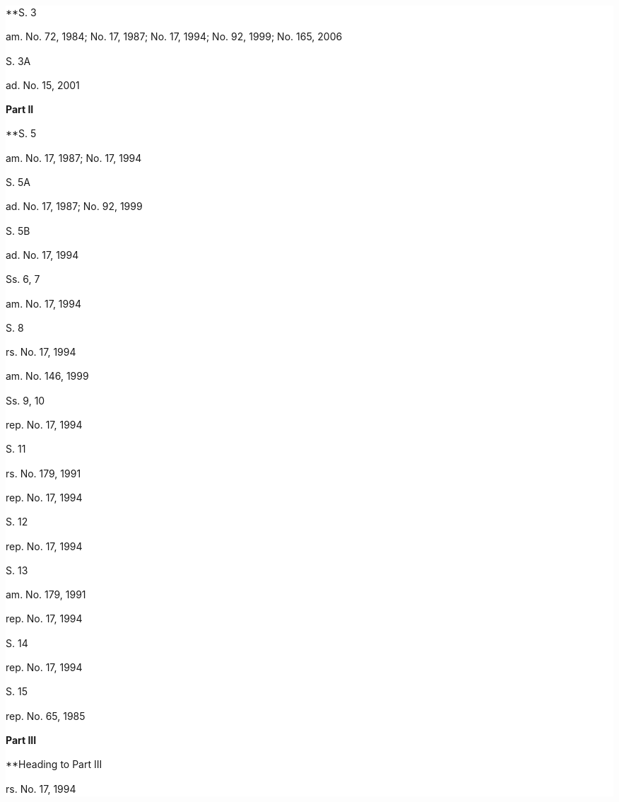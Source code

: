 **S. 3	

am. No. 72, 1984; No. 17, 1987; No. 17, 1994; No. 92, 1999; No. 165, 2006

S. 3A	

ad. No. 15, 2001

**Part II**

**S. 5	

am. No. 17, 1987; No. 17, 1994

S. 5A	

ad. No. 17, 1987; No. 92, 1999

S. 5B	

ad. No. 17, 1994

Ss. 6, 7	

am. No. 17, 1994

S. 8	

rs. No. 17, 1994

am. No. 146, 1999

Ss. 9, 10	

rep. No. 17, 1994

S. 11	

rs. No. 179, 1991

rep. No. 17, 1994

S. 12	

rep. No. 17, 1994

S. 13	

am. No. 179, 1991

rep. No. 17, 1994

S. 14	

rep. No. 17, 1994

S. 15	

rep. No. 65, 1985

**Part III**

**Heading to Part III	

rs. No. 17, 1994
